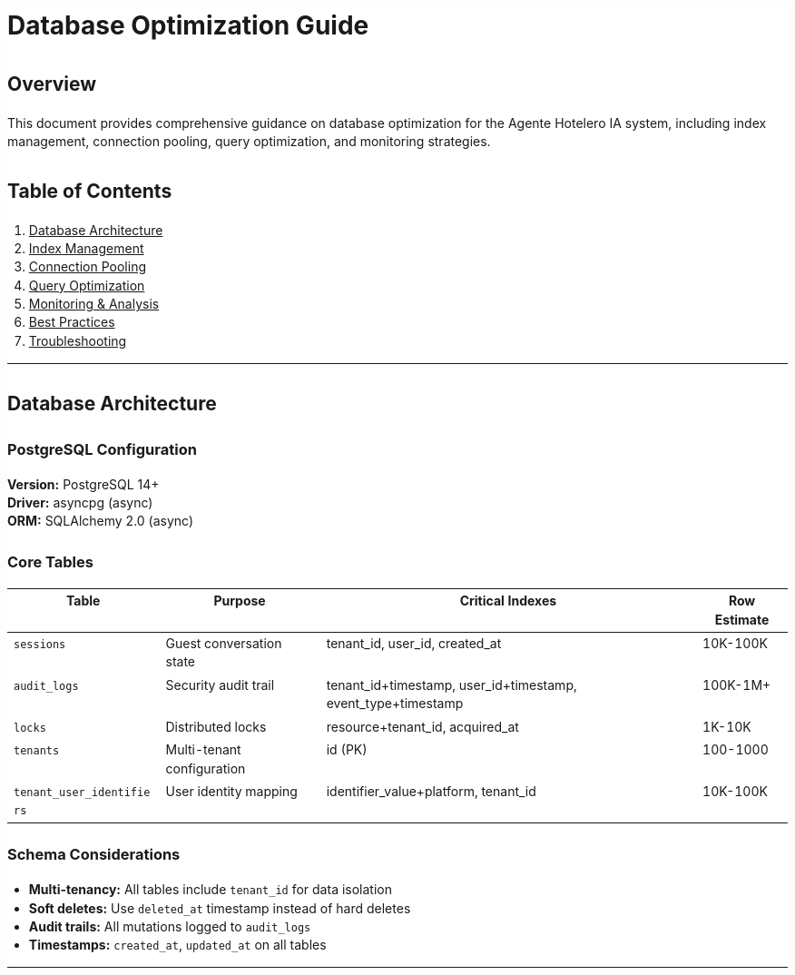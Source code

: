 # Database Optimization Guide

## Overview

This document provides comprehensive guidance on database optimization for the Agente Hotelero IA system, including index management, connection pooling, query optimization, and monitoring strategies.

## Table of Contents

1. [Database Architecture](#database-architecture)
2. [Index Management](#index-management)
3. [Connection Pooling](#connection-pooling)
4. [Query Optimization](#query-optimization)
5. [Monitoring & Analysis](#monitoring--analysis)
6. [Best Practices](#best-practices)
7. [Troubleshooting](#troubleshooting)

---

## Database Architecture

### PostgreSQL Configuration

**Version:** PostgreSQL 14+  
**Driver:** asyncpg (async)  
**ORM:** SQLAlchemy 2.0 (async)

### Core Tables

| Table | Purpose | Critical Indexes | Row Estimate |
|-------|---------|------------------|--------------|
| `sessions` | Guest conversation state | tenant_id, user_id, created_at | 10K-100K |
| `audit_logs` | Security audit trail | tenant_id+timestamp, user_id+timestamp, event_type+timestamp | 100K-1M+ |
| `locks` | Distributed locks | resource+tenant_id, acquired_at | 1K-10K |
| `tenants` | Multi-tenant configuration | id (PK) | 100-1000 |
| `tenant_user_identifiers` | User identity mapping | identifier_value+platform, tenant_id | 10K-100K |

### Schema Considerations

- **Multi-tenancy:** All tables include `tenant_id` for data isolation
- **Soft deletes:** Use `deleted_at` timestamp instead of hard deletes
- **Audit trails:** All mutations logged to `audit_logs`
- **Timestamps:** `created_at`, `updated_at` on all tables

---
